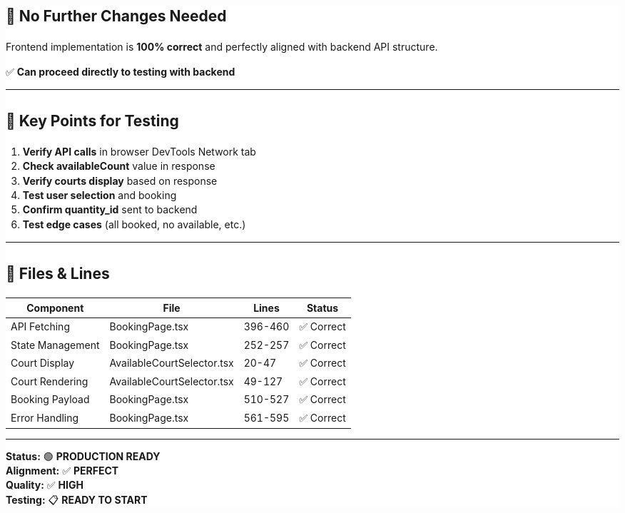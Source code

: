 
## 🎯 No Further Changes Needed

Frontend implementation is **100% correct** and perfectly aligned with backend API structure.

✅ **Can proceed directly to testing with backend**

---

## 📝 Key Points for Testing

1. **Verify API calls** in browser DevTools Network tab
2. **Check availableCount** value in response
3. **Verify courts display** based on response
4. **Test user selection** and booking
5. **Confirm quantity_id** sent to backend
6. **Test edge cases** (all booked, no available, etc.)

---

## 🔗 Files & Lines

| Component        | File                       | Lines   | Status     |
| ---------------- | -------------------------- | ------- | ---------- |
| API Fetching     | BookingPage.tsx            | 396-460 | ✅ Correct |
| State Management | BookingPage.tsx            | 252-257 | ✅ Correct |
| Court Display    | AvailableCourtSelector.tsx | 20-47   | ✅ Correct |
| Court Rendering  | AvailableCourtSelector.tsx | 49-127  | ✅ Correct |
| Booking Payload  | BookingPage.tsx            | 510-527 | ✅ Correct |
| Error Handling   | BookingPage.tsx            | 561-595 | ✅ Correct |

---

**Status:** 🟢 **PRODUCTION READY**  
**Alignment:** ✅ **PERFECT**  
**Quality:** ✅ **HIGH**  
**Testing:** 📋 **READY TO START**
